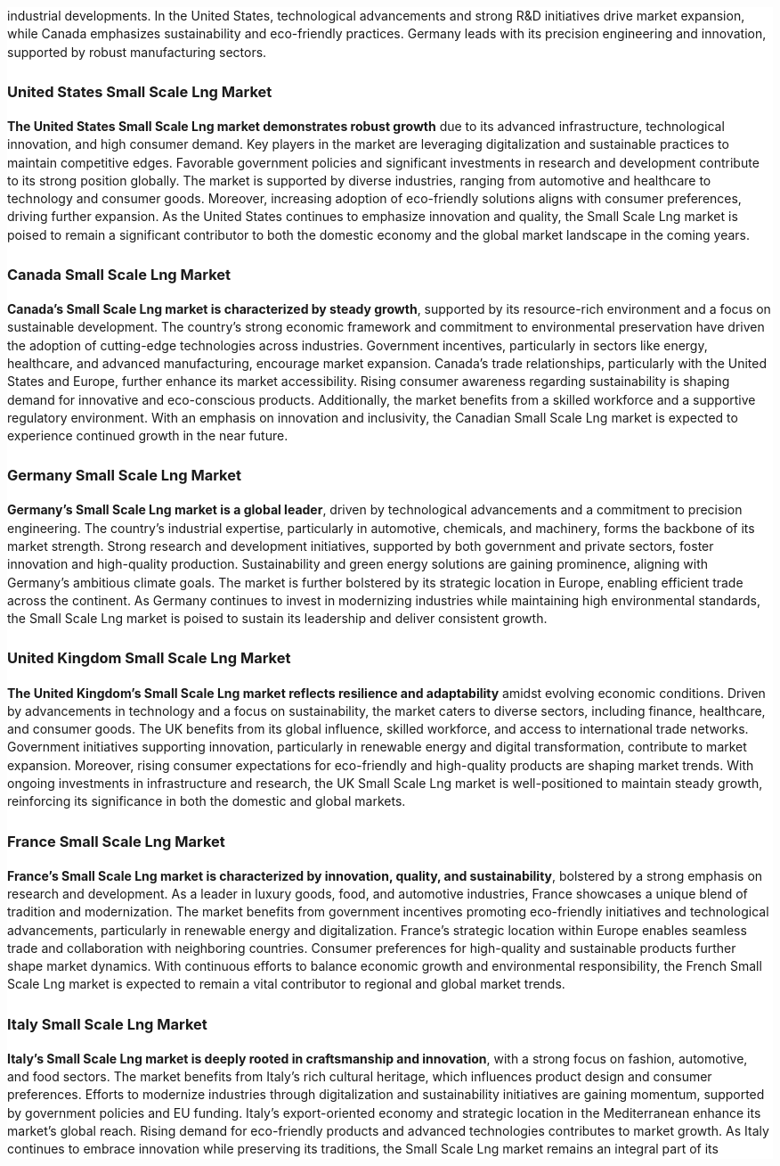 industrial developments. In the United States, technological advancements and strong R&amp;D initiatives drive market expansion, while Canada emphasizes sustainability and eco-friendly practices. Germany leads with its precision engineering and innovation, supported by robust manufacturing sectors.</span></em></p></blockquote><h3><strong>United States Small Scale Lng Market</strong></h3><p><strong>The United States Small Scale Lng market demonstrates robust growth</strong> due to its advanced infrastructure, technological innovation, and high consumer demand. Key players in the market are leveraging digitalization and sustainable practices to maintain competitive edges. Favorable government policies and significant investments in research and development contribute to its strong position globally. The market is supported by diverse industries, ranging from automotive and healthcare to technology and consumer goods. Moreover, increasing adoption of eco-friendly solutions aligns with consumer preferences, driving further expansion. As the United States continues to emphasize innovation and quality, the Small Scale Lng market is poised to remain a significant contributor to both the domestic economy and the global market landscape in the coming years.</p><h3><strong>Canada Small Scale Lng Market</strong></h3><p><strong>Canada&rsquo;s Small Scale Lng market is characterized by steady growth</strong>, supported by its resource-rich environment and a focus on sustainable development. The country&rsquo;s strong economic framework and commitment to environmental preservation have driven the adoption of cutting-edge technologies across industries. Government incentives, particularly in sectors like energy, healthcare, and advanced manufacturing, encourage market expansion. Canada&rsquo;s trade relationships, particularly with the United States and Europe, further enhance its market accessibility. Rising consumer awareness regarding sustainability is shaping demand for innovative and eco-conscious products. Additionally, the market benefits from a skilled workforce and a supportive regulatory environment. With an emphasis on innovation and inclusivity, the Canadian Small Scale Lng market is expected to experience continued growth in the near future.</p><h3><strong>Germany Small Scale Lng Market</strong></h3><p><strong>Germany&rsquo;s Small Scale Lng market is a global leader</strong>, driven by technological advancements and a commitment to precision engineering. The country&rsquo;s industrial expertise, particularly in automotive, chemicals, and machinery, forms the backbone of its market strength. Strong research and development initiatives, supported by both government and private sectors, foster innovation and high-quality production. Sustainability and green energy solutions are gaining prominence, aligning with Germany&rsquo;s ambitious climate goals. The market is further bolstered by its strategic location in Europe, enabling efficient trade across the continent. As Germany continues to invest in modernizing industries while maintaining high environmental standards, the Small Scale Lng market is poised to sustain its leadership and deliver consistent growth.</p><h3><strong>United Kingdom Small Scale Lng Market</strong></h3><p><strong>The United Kingdom&rsquo;s Small Scale Lng market reflects resilience and adaptability</strong> amidst evolving economic conditions. Driven by advancements in technology and a focus on sustainability, the market caters to diverse sectors, including finance, healthcare, and consumer goods. The UK benefits from its global influence, skilled workforce, and access to international trade networks. Government initiatives supporting innovation, particularly in renewable energy and digital transformation, contribute to market expansion. Moreover, rising consumer expectations for eco-friendly and high-quality products are shaping market trends. With ongoing investments in infrastructure and research, the UK Small Scale Lng market is well-positioned to maintain steady growth, reinforcing its significance in both the domestic and global markets.</p><h3><strong>France Small Scale Lng Market</strong></h3><p><strong>France&rsquo;s Small Scale Lng market is characterized by innovation, quality, and sustainability</strong>, bolstered by a strong emphasis on research and development. As a leader in luxury goods, food, and automotive industries, France showcases a unique blend of tradition and modernization. The market benefits from government incentives promoting eco-friendly initiatives and technological advancements, particularly in renewable energy and digitalization. France&rsquo;s strategic location within Europe enables seamless trade and collaboration with neighboring countries. Consumer preferences for high-quality and sustainable products further shape market dynamics. With continuous efforts to balance economic growth and environmental responsibility, the French Small Scale Lng market is expected to remain a vital contributor to regional and global market trends.</p><h3><strong>Italy Small Scale Lng Market</strong></h3><p><strong>Italy&rsquo;s Small Scale Lng market is deeply rooted in craftsmanship and innovation</strong>, with a strong focus on fashion, automotive, and food sectors. The market benefits from Italy&rsquo;s rich cultural heritage, which influences product design and consumer preferences. Efforts to modernize industries through digitalization and sustainability initiatives are gaining momentum, supported by government policies and EU funding. Italy&rsquo;s export-oriented economy and strategic location in the Mediterranean enhance its market&rsquo;s global reach. Rising demand for eco-friendly products and advanced technologies contributes to market growth. As Italy continues to embrace innovation while preserving its traditions, the Small Scale Lng market remains an integral part of its